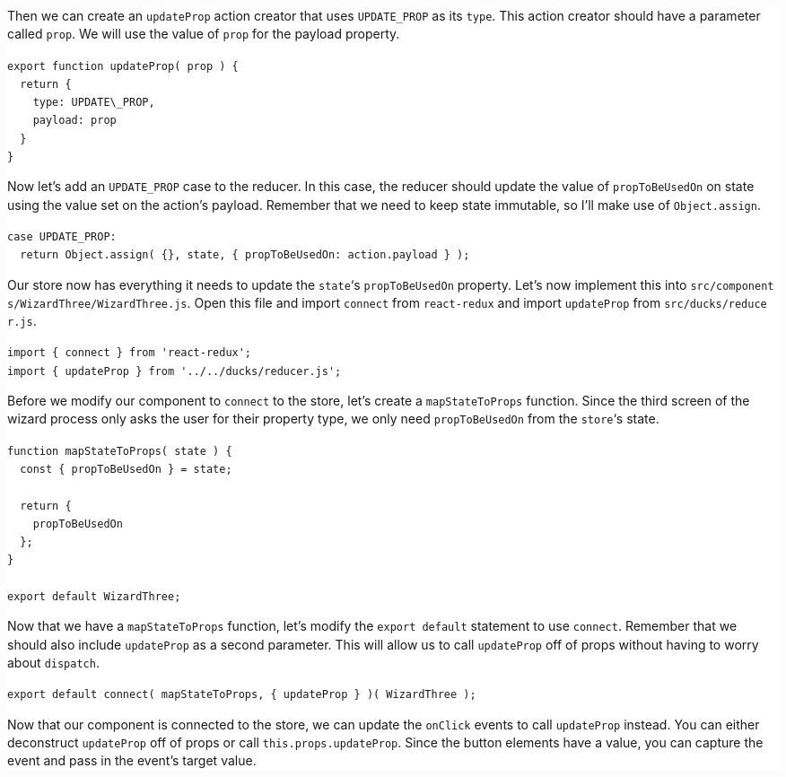 Then we can create an `updateProp` action creator that uses `UPDATE_PROP` as its `type`. This action creator should have a parameter called `prop`. We will use the value of `prop` for the payload property.

```
export function updateProp( prop ) {
  return {
    type: UPDATE\_PROP,
    payload: prop
  }
}
```

Now let’s add an `UPDATE_PROP` case to the reducer. In this case, the reducer should update the value of `propToBeUsedOn` on state using the value set on the action’s payload. Remember that we need to keep state immutable, so I’ll make use of `Object.assign`.

```
case UPDATE_PROP:
  return Object.assign( {}, state, { propToBeUsedOn: action.payload } );
```

Our store now has everything it needs to update the `state`‘s `propToBeUsedOn` property. Let’s now implement this into `src/components/WizardThree/WizardThree.js`. Open this file and import `connect` from `react-redux` and import `updateProp` from `src/ducks/reducer.js`.

```
import { connect } from 'react-redux';
import { updateProp } from '../../ducks/reducer.js';
```

Before we modify our component to `connect` to the store, let’s create a `mapStateToProps` function. Since the third screen of the wizard process only asks the user for their property type, we only need `propToBeUsedOn` from the `store`‘s state.

```
function mapStateToProps( state ) {
  const { propToBeUsedOn } = state;

  return {
    propToBeUsedOn
  };
}

export default WizardThree;
```

Now that we have a `mapStateToProps` function, let’s modify the `export default` statement to use `connect`. Remember that we should also include `updateProp` as a second parameter. This will allow us to call `updateProp` off of props without having to worry about `dispatch`.

```
export default connect( mapStateToProps, { updateProp } )( WizardThree );
```

Now that our component is connected to the store, we can update the `onClick` events to call `updateProp` instead. You can either deconstruct `updateProp` off of props or call `this.props.updateProp`. Since the button elements have a value, you can capture the event and pass in the event’s target value.
